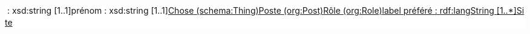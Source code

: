 <text fill="#000000" font-family="sans-serif" font-size="14" lengthAdjust="spacing" textLength="4" x="489.5" y="483.4795"> </text><text fill="#000000" font-family="sans-serif" font-size="14" lengthAdjust="spacing" textLength="5" x="493.5" y="483.4795">:</text><text fill="#000000" font-family="sans-serif" font-size="14" lengthAdjust="spacing" textLength="4" x="498.5" y="483.4795"> </text><text fill="#000000" font-family="sans-serif" font-size="14" font-style="italic" lengthAdjust="spacing" textLength="68" x="502.5" y="483.4795">xsd:string</text><text fill="#000000" font-family="sans-serif" font-size="14" lengthAdjust="spacing" textLength="4" x="570.5" y="483.4795"> </text><text fill="#000000" font-family="sans-serif" font-size="14" lengthAdjust="spacing" textLength="36" x="574.5" y="483.4795">[1..1]</text><text fill="#000000" font-family="sans-serif" font-size="14" lengthAdjust="spacing" textLength="54" x="389.5" y="499.7764">prénom</text><text fill="#000000" font-family="sans-serif" font-size="14" lengthAdjust="spacing" textLength="4" x="443.5" y="499.7764"> </text><text fill="#000000" font-family="sans-serif" font-size="14" lengthAdjust="spacing" textLength="5" x="447.5" y="499.7764">:</text><text fill="#000000" font-family="sans-serif" font-size="14" lengthAdjust="spacing" textLength="4" x="452.5" y="499.7764"> </text><text fill="#000000" font-family="sans-serif" font-size="14" font-style="italic" lengthAdjust="spacing" textLength="68" x="456.5" y="499.7764">xsd:string</text><text fill="#000000" font-family="sans-serif" font-size="14" lengthAdjust="spacing" textLength="4" x="524.5" y="499.7764"> </text><text fill="#000000" font-family="sans-serif" font-size="14" lengthAdjust="spacing" textLength="36" x="528.5" y="499.7764">[1..1]</text></g></a><a href="#schema%3AThing" target="_top" title="#schema%3AThing" xlink:actuate="onRequest" xlink:href="#schema%3AThing" xlink:show="new" xlink:title="#schema%3AThing" xlink:type="simple"><g id="elem_schema_Thing"><rect codeLine="33" fill="#F1F1F1" height="26.2969" id="schema_Thing" rx="3.5" ry="3.5" style="stroke:#181818;stroke-width:0.5;" width="169" x="452" y="646"/><text fill="#000000" font-family="sans-serif" font-size="14" font-weight="bold" lengthAdjust="spacing" textLength="50" x="455" y="663.9951">Chose</text><text fill="#000000" font-family="sans-serif" font-size="14" lengthAdjust="spacing" textLength="4" x="505" y="663.9951"> </text><text fill="#000000" font-family="sans-serif" font-size="14" lengthAdjust="spacing" textLength="109" x="509" y="663.9951">(schema:Thing)</text></g></a><a href="#org%3APost" target="_top" title="#org%3APost" xlink:actuate="onRequest" xlink:href="#org%3APost" xlink:show="new" xlink:title="#org%3APost" xlink:type="simple"><g id="elem_org_Post"><rect codeLine="35" fill="#F1F1F1" height="26.2969" id="org_Post" rx="3.5" ry="3.5" style="stroke:#181818;stroke-width:0.5;" width="124" x="912.5" y="646"/><text fill="#000000" font-family="sans-serif" font-size="14" font-weight="bold" lengthAdjust="spacing" textLength="45" x="915.5" y="663.9951">Poste</text><text fill="#000000" font-family="sans-serif" font-size="14" lengthAdjust="spacing" textLength="4" x="960.5" y="663.9951"> </text><text fill="#000000" font-family="sans-serif" font-size="14" lengthAdjust="spacing" textLength="69" x="964.5" y="663.9951">(org:Post)</text></g></a><a href="#org%3ARole" target="_top" title="#org%3ARole" xlink:actuate="onRequest" xlink:href="#org%3ARole" xlink:show="new" xlink:title="#org%3ARole" xlink:type="simple"><g id="elem_org_Role"><rect codeLine="36" fill="#F1F1F1" height="50.5938" id="org_Role" rx="3.5" ry="3.5" style="stroke:#181818;stroke-width:0.5;" width="241" x="854" y="818"/><text fill="#000000" font-family="sans-serif" font-size="14" font-weight="bold" lengthAdjust="spacing" textLength="34" x="921" y="835.9951">Rôle</text><text fill="#000000" font-family="sans-serif" font-size="14" lengthAdjust="spacing" textLength="4" x="955" y="835.9951"> </text><text fill="#000000" font-family="sans-serif" font-size="14" lengthAdjust="spacing" textLength="69" x="959" y="835.9951">(org:Role)</text><line style="stroke:#181818;stroke-width:0.5;" x1="855" x2="1094" y1="844.2969" y2="844.2969"/><text fill="#000000" font-family="sans-serif" font-size="14" lengthAdjust="spacing" textLength="32" x="860" y="861.292">label</text><text fill="#000000" font-family="sans-serif" font-size="14" lengthAdjust="spacing" textLength="4" x="892" y="861.292"> </text><text fill="#000000" font-family="sans-serif" font-size="14" lengthAdjust="spacing" textLength="50" x="896" y="861.292">préféré</text><text fill="#000000" font-family="sans-serif" font-size="14" lengthAdjust="spacing" textLength="4" x="946" y="861.292"> </text><text fill="#000000" font-family="sans-serif" font-size="14" lengthAdjust="spacing" textLength="5" x="950" y="861.292">:</text><text fill="#000000" font-family="sans-serif" font-size="14" lengthAdjust="spacing" textLength="4" x="955" y="861.292"> </text><text fill="#000000" font-family="sans-serif" font-size="14" font-style="italic" lengthAdjust="spacing" textLength="92" x="959" y="861.292">rdf:langString</text><text fill="#000000" font-family="sans-serif" font-size="14" lengthAdjust="spacing" textLength="4" x="1051" y="861.292"> </text><text fill="#000000" font-family="sans-serif" font-size="14" lengthAdjust="spacing" textLength="34" x="1055" y="861.292">[1..*]</text></g></a><a href="#org%3ASite" target="_top" title="#org%3ASite" xlink:actuate="onRequest" xlink:href="#org%3ASite" xlink:show="new" xlink:title="#org%3ASite" xlink:type="simple"><g id="elem_org_Site"><rect codeLine="38" fill="#F1F1F1" height="26.2969" id="org_Site" rx="3.5" ry="3.5" style="stroke:#181818;stroke-width:0.5;" width="104" x="1982.5" y="428"/><text fill="#000000" font-family="sans-serif" font-size="14" font-weight="bold" lengthAdjust="spacing" textLength="30" x="1985.5" y="445.9951">Site</text>